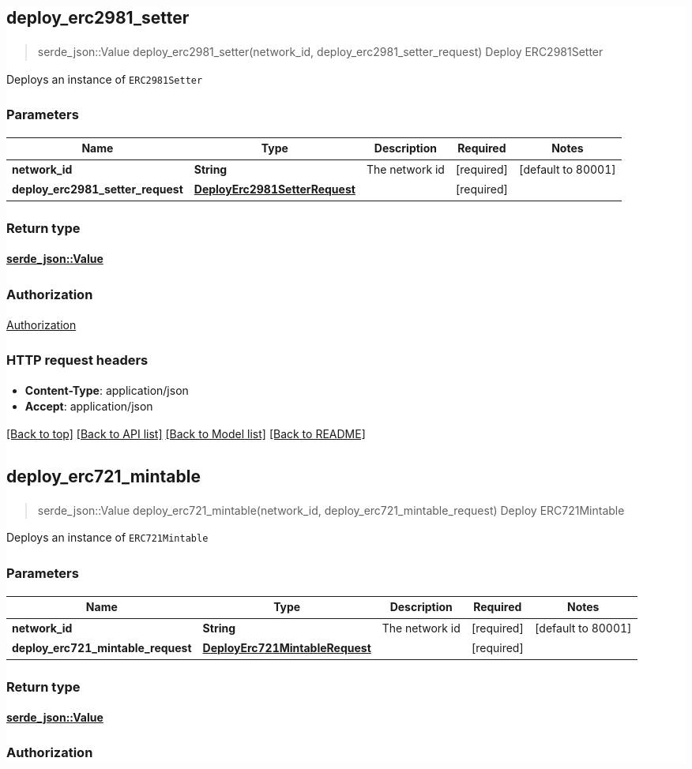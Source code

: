 
## deploy_erc2981_setter

> serde_json::Value deploy_erc2981_setter(network_id, deploy_erc2981_setter_request)
Deploy ERC2981Setter

Deploys an instance of `ERC2981Setter`

### Parameters


Name | Type | Description  | Required | Notes
------------- | ------------- | ------------- | ------------- | -------------
**network_id** | **String** | The network id | [required] |[default to 80001]
**deploy_erc2981_setter_request** | [**DeployErc2981SetterRequest**](DeployErc2981SetterRequest.md) |  | [required] |

### Return type

[**serde_json::Value**](serde_json::Value.md)

### Authorization

[Authorization](../README.md#Authorization)

### HTTP request headers

- **Content-Type**: application/json
- **Accept**: application/json

[[Back to top]](#) [[Back to API list]](../README.md#documentation-for-api-endpoints) [[Back to Model list]](../README.md#documentation-for-models) [[Back to README]](../README.md)


## deploy_erc721_mintable

> serde_json::Value deploy_erc721_mintable(network_id, deploy_erc721_mintable_request)
Deploy ERC721Mintable

Deploys an instance of `ERC721Mintable`

### Parameters


Name | Type | Description  | Required | Notes
------------- | ------------- | ------------- | ------------- | -------------
**network_id** | **String** | The network id | [required] |[default to 80001]
**deploy_erc721_mintable_request** | [**DeployErc721MintableRequest**](DeployErc721MintableRequest.md) |  | [required] |

### Return type

[**serde_json::Value**](serde_json::Value.md)

### Authorization
